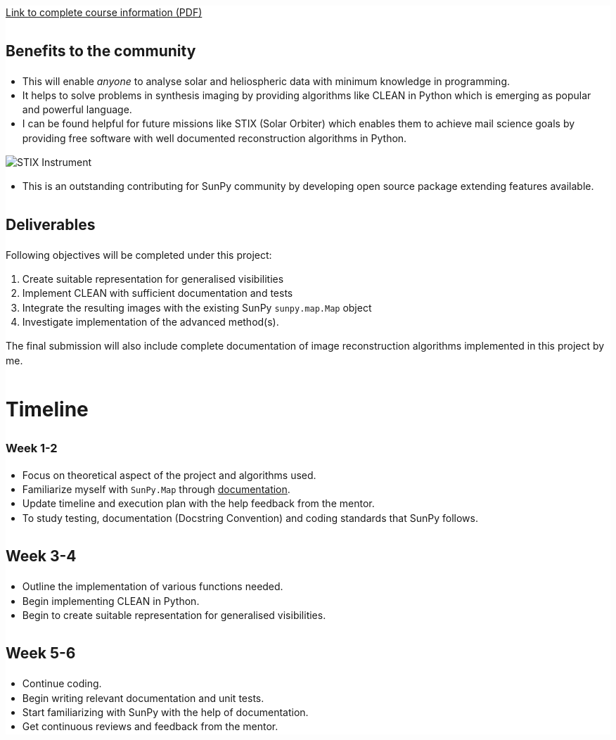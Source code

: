 [Link to complete course information (PDF)](http://www.iitmandi.ac.in/academics/courses/IC260.pdf)

## Benefits to the community

* This will enable _anyone_ to analyse solar and heliospheric data with minimum knowledge in programming.
* It helps to solve problems in synthesis imaging by providing algorithms like CLEAN in Python which is emerging as popular and powerful language.
* I can be found helpful for future missions like STIX (Solar Orbiter) which enables them to achieve mail science goals by providing free software with well documented reconstruction algorithms in Python.

![STIX Instrument](http://stix.i4ds.ch/uploads/RTEmagicC_stix_mechanical_drawing.gif.gif)

* This is an outstanding contributing for SunPy community by developing open source package extending features available.

## Deliverables

Following objectives will be completed under this project:

1. Create suitable representation for generalised visibilities
2. Implement CLEAN with sufficient documentation and tests
3. Integrate the resulting images with the existing SunPy `sunpy.map.Map` object
4. Investigate implementation of the advanced method(s).

The final submission will also include complete documentation of image reconstruction algorithms implemented in this project by me.

# Timeline

### Week 1-2

* Focus on theoretical aspect of the project and algorithms used.
* Familiarize myself with `SunPy.Map` through [documentation](http://docs.sunpy.org/en/stable/code_ref/map.html).
* Update timeline and execution plan with the help feedback from the mentor.
* To study testing, documentation (Docstring Convention) and coding standards that SunPy follows.

## Week 3-4

* Outline the implementation of various functions needed.
* Begin implementing CLEAN in Python.
* Begin to create suitable representation for generalised visibilities.

## Week 5-6
* Continue coding.
* Begin writing relevant documentation and unit tests.
* Start familiarizing with SunPy with the help of documentation.
* Get continuous reviews and feedback from the mentor.
